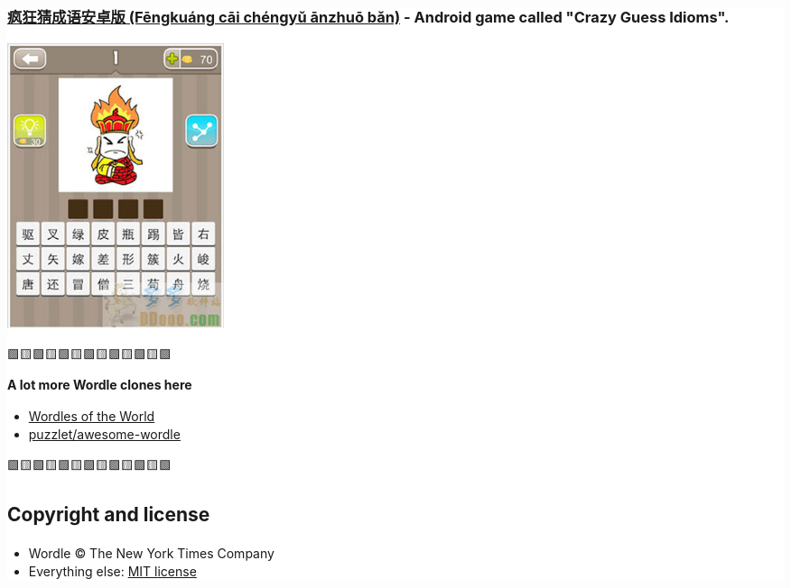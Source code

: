 ### [疯狂猜成语安卓版 (Fēngkuáng cāi chéngyǔ ānzhuō bǎn)](http://www.ddooo.com/softdown/44315.htm) - Android game called "Crazy Guess Idioms".

<img src="screenshots/crazy-guess-idioms-android-screenshot.jpg" width="240" alt="">

🟩🟨🟩🟨🟩🟨🟩🟨🟩🟨🟩🟨🟩

**A lot more Wordle clones here**

- [Wordles of the World](https://rwmpelstilzchen.gitlab.io/wordles/)
- [puzzlet/awesome-wordle](https://github.com/puzzlet/awesome-wordle)

🟩🟨🟩🟨🟩🟨🟩🟨🟩🟨🟩🟨🟩


## Copyright and license

- Wordle ©️ The New York Times Company
- Everything else: [MIT license](https://cheeaun.mit-license.org/)